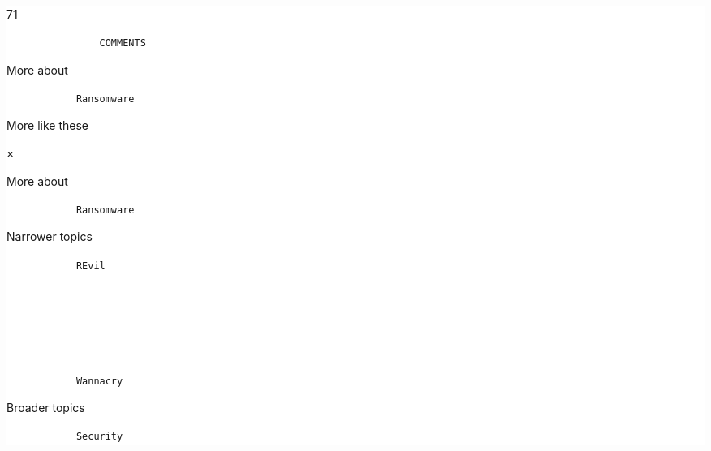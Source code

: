 


















71

                    COMMENTS
            




More about




                Ransomware
            





More like these



×

More about




                Ransomware
            





Narrower topics




                REvil
            





                Wannacry
            





Broader topics




                Security
            